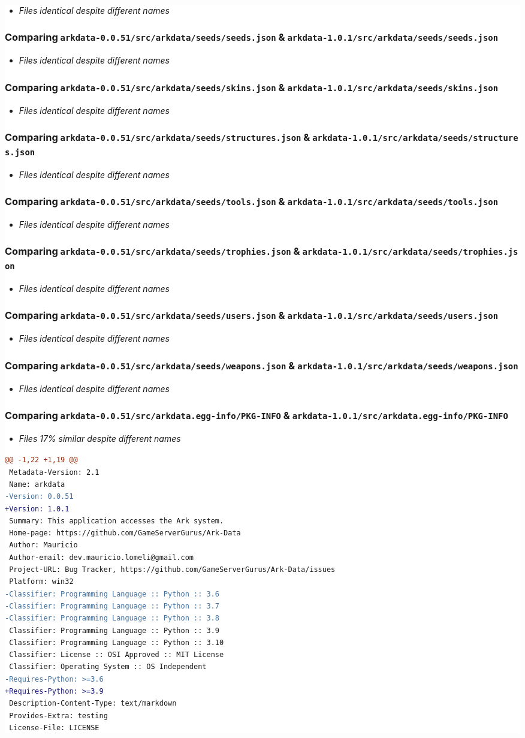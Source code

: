  * *Files identical despite different names*

### Comparing `arkdata-0.0.51/src/arkdata/seeds/seeds.json` & `arkdata-1.0.1/src/arkdata/seeds/seeds.json`

 * *Files identical despite different names*

### Comparing `arkdata-0.0.51/src/arkdata/seeds/skins.json` & `arkdata-1.0.1/src/arkdata/seeds/skins.json`

 * *Files identical despite different names*

### Comparing `arkdata-0.0.51/src/arkdata/seeds/structures.json` & `arkdata-1.0.1/src/arkdata/seeds/structures.json`

 * *Files identical despite different names*

### Comparing `arkdata-0.0.51/src/arkdata/seeds/tools.json` & `arkdata-1.0.1/src/arkdata/seeds/tools.json`

 * *Files identical despite different names*

### Comparing `arkdata-0.0.51/src/arkdata/seeds/trophies.json` & `arkdata-1.0.1/src/arkdata/seeds/trophies.json`

 * *Files identical despite different names*

### Comparing `arkdata-0.0.51/src/arkdata/seeds/users.json` & `arkdata-1.0.1/src/arkdata/seeds/users.json`

 * *Files identical despite different names*

### Comparing `arkdata-0.0.51/src/arkdata/seeds/weapons.json` & `arkdata-1.0.1/src/arkdata/seeds/weapons.json`

 * *Files identical despite different names*

### Comparing `arkdata-0.0.51/src/arkdata.egg-info/PKG-INFO` & `arkdata-1.0.1/src/arkdata.egg-info/PKG-INFO`

 * *Files 17% similar despite different names*

```diff
@@ -1,22 +1,19 @@
 Metadata-Version: 2.1
 Name: arkdata
-Version: 0.0.51
+Version: 1.0.1
 Summary: This application accesses the Ark system.
 Home-page: https://github.com/GameServerGurus/Ark-Data
 Author: Mauricio
 Author-email: dev.mauricio.lomeli@gmail.com
 Project-URL: Bug Tracker, https://github.com/GameServerGurus/Ark-Data/issues
 Platform: win32
-Classifier: Programming Language :: Python :: 3.6
-Classifier: Programming Language :: Python :: 3.7
-Classifier: Programming Language :: Python :: 3.8
 Classifier: Programming Language :: Python :: 3.9
 Classifier: Programming Language :: Python :: 3.10
 Classifier: License :: OSI Approved :: MIT License
 Classifier: Operating System :: OS Independent
-Requires-Python: >=3.6
+Requires-Python: >=3.9
 Description-Content-Type: text/markdown
 Provides-Extra: testing
 License-File: LICENSE
```